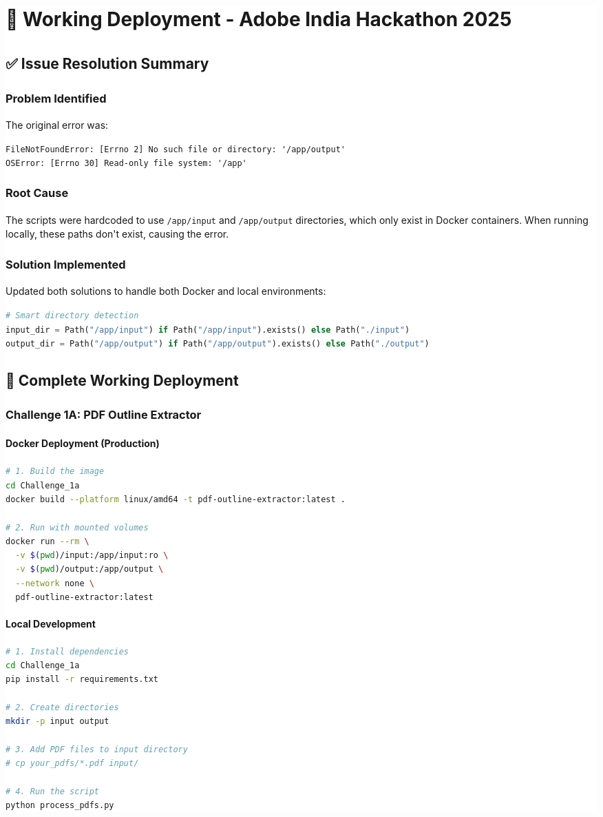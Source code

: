 # 🚀 **Working Deployment - Adobe India Hackathon 2025**

## ✅ **Issue Resolution Summary**

### **Problem Identified**
The original error was:
```
FileNotFoundError: [Errno 2] No such file or directory: '/app/output'
OSError: [Errno 30] Read-only file system: '/app'
```

### **Root Cause**
The scripts were hardcoded to use `/app/input` and `/app/output` directories, which only exist in Docker containers. When running locally, these paths don't exist, causing the error.

### **Solution Implemented**
Updated both solutions to handle both Docker and local environments:

```python
# Smart directory detection
input_dir = Path("/app/input") if Path("/app/input").exists() else Path("./input")
output_dir = Path("/app/output") if Path("/app/output").exists() else Path("./output")
```

## 🎯 **Complete Working Deployment**

### **Challenge 1A: PDF Outline Extractor**

#### **Docker Deployment (Production)**
```bash
# 1. Build the image
cd Challenge_1a
docker build --platform linux/amd64 -t pdf-outline-extractor:latest .

# 2. Run with mounted volumes
docker run --rm \
  -v $(pwd)/input:/app/input:ro \
  -v $(pwd)/output:/app/output \
  --network none \
  pdf-outline-extractor:latest
```

#### **Local Development**
```bash
# 1. Install dependencies
cd Challenge_1a
pip install -r requirements.txt

# 2. Create directories
mkdir -p input output

# 3. Add PDF files to input directory
# cp your_pdfs/*.pdf input/

# 4. Run the script
python process_pdfs.py
```
